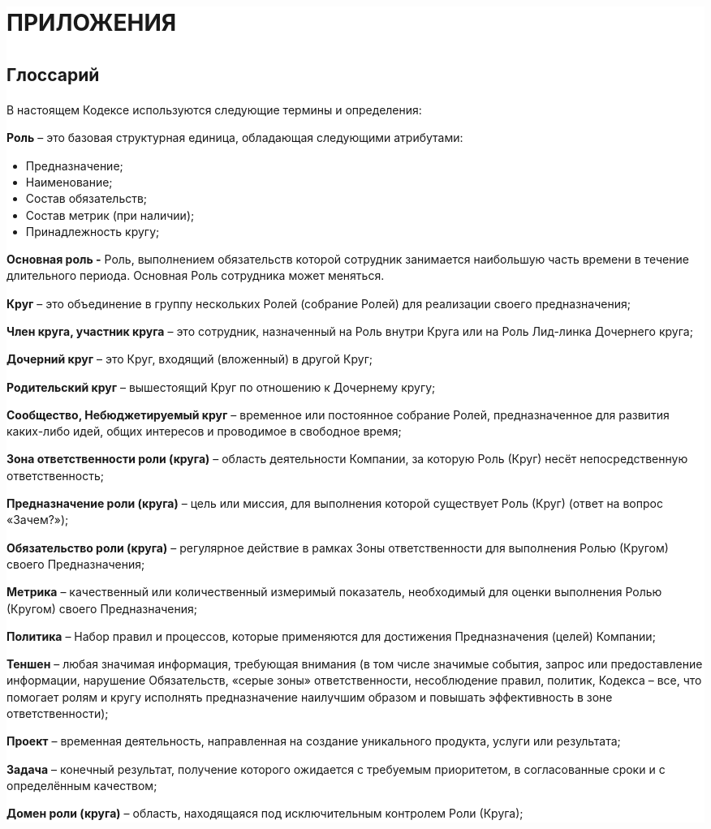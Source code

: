 # ПРИЛОЖЕНИЯ

## Глоссарий

В настоящем Кодексе используются следующие термины и определения:

**Роль** – это базовая структурная единица, обладающая следующими атрибутами:

- Предназначение;
- Наименование;
- Состав обязательств;
- Состав метрик (при наличии);
- Принадлежность кругу;

**Основная роль -** Роль, выполнением обязательств которой сотрудник занимается наибольшую часть времени в течение длительного периода. Основная Роль сотрудника может меняться.

**Круг** – это объединение в группу нескольких Ролей (собрание Ролей) для реализации своего предназначения;

**Член круга, участник круга** – это сотрудник, назначенный на Роль внутри Круга или на Роль Лид-линка Дочернего круга;

**Дочерний круг** – это Круг, входящий (вложенный) в другой Круг;

**Родительский круг** – вышестоящий Круг по отношению к Дочернему кругу;

**Сообщество, Небюджетируемый круг** – временное или постоянное собрание Ролей, предназначенное для развития каких-либо идей, общих интересов и проводимое в свободное время;

**Зона ответственности роли (круга)** – область деятельности Компании, за которую Роль (Круг) несёт непосредственную ответственность;

**Предназначение роли (круга)** – цель или миссия, для выполнения которой существует Роль (Круг) (ответ на вопрос «Зачем?»);

**Обязательство роли (круга)** – регулярное действие в рамках Зоны ответственности для выполнения Ролью (Кругом) своего Предназначения;

**Метрика** – качественный или количественный измеримый показатель, необходимый для оценки выполнения Ролью (Кругом) своего Предназначения;

**Политика** – Набор правил и процессов, которые применяются для достижения Предназначения (целей) Компании;

**Теншен** – любая значимая информация, требующая внимания (в том числе значимые события, запрос или предоставление информации, нарушение Обязательств, «серые зоны» ответственности, несоблюдение правил, политик, Кодекса – все, что помогает ролям и кругу исполнять предназначение наилучшим образом и повышать эффективность в зоне ответственности);

**Проект** – временная деятельность, направленная на создание уникального продукта, услуги или результата;

**Задача** – конечный результат, получение которого ожидается с требуемым приоритетом, в согласованные сроки и с определённым качеством;

**Домен роли (круга)** – область, находящаяся под исключительным контролем Роли (Круга);
